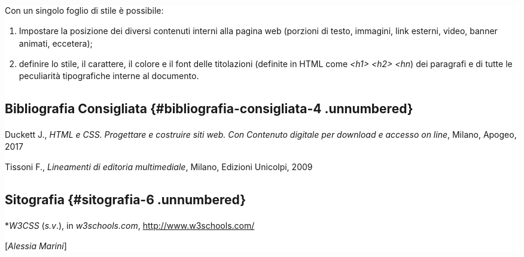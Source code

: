 Con un singolo foglio di stile è possibile:

1.  Impostare la posizione dei diversi contenuti interni alla pagina web
    (porzioni di testo, immagini, link esterni, video, banner animati,
    eccetera);

2.  definire lo stile, il carattere, il colore e il font delle
    titolazioni (definite in HTML come *\<h1\> \<h2\> \<hn*) dei
    paragrafi e di tutte le peculiarità tipografiche interne al
    documento.

Bibliografia Consigliata {#bibliografia-consigliata-4 .unnumbered}
------------------------

Duckett J., *HTML e CSS. Progettare e costruire siti web. Con Contenuto
digitale per download e accesso on line*, Milano, Apogeo, 2017

Tissoni F., *Lineamenti di editoria multimediale*, Milano, Edizioni
Unicolpi, 2009

Sitografia {#sitografia-6 .unnumbered}
----------

\**W3CSS* (*s.v*.), in *w3schools.com*, <http://www.w3schools.com/>

\[*Alessia Marini*\]

